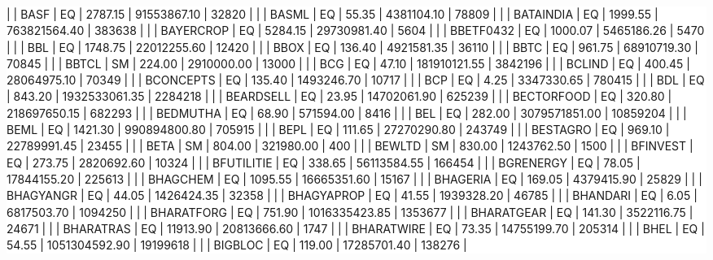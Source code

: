 |  | BASF | EQ | 2787.15 | 91553867.10 | 32820 |
|  | BASML | EQ | 55.35 | 4381104.10 | 78809 |
|  | BATAINDIA | EQ | 1999.55 | 763821564.40 | 383638 |
|  | BAYERCROP | EQ | 5284.15 | 29730981.40 | 5604 |
|  | BBETF0432 | EQ | 1000.07 | 5465186.26 | 5470 |
|  | BBL | EQ | 1748.75 | 22012255.60 | 12420 |
|  | BBOX | EQ | 136.40 | 4921581.35 | 36110 |
|  | BBTC | EQ | 961.75 | 68910719.30 | 70845 |
|  | BBTCL | SM | 224.00 | 2910000.00 | 13000 |
|  | BCG | EQ | 47.10 | 181910121.55 | 3842196 |
|  | BCLIND | EQ | 400.45 | 28064975.10 | 70349 |
|  | BCONCEPTS | EQ | 135.40 | 1493246.70 | 10717 |
|  | BCP | EQ | 4.25 | 3347330.65 | 780415 |
|  | BDL | EQ | 843.20 | 1932533061.35 | 2284218 |
|  | BEARDSELL | EQ | 23.95 | 14702061.90 | 625239 |
|  | BECTORFOOD | EQ | 320.80 | 218697650.15 | 682293 |
|  | BEDMUTHA | EQ | 68.90 | 571594.00 | 8416 |
|  | BEL | EQ | 282.00 | 3079571851.00 | 10859204 |
|  | BEML | EQ | 1421.30 | 990894800.80 | 705915 |
|  | BEPL | EQ | 111.65 | 27270290.80 | 243749 |
|  | BESTAGRO | EQ | 969.10 | 22789991.45 | 23455 |
|  | BETA | SM | 804.00 | 321980.00 | 400 |
|  | BEWLTD | SM | 830.00 | 1243762.50 | 1500 |
|  | BFINVEST | EQ | 273.75 | 2820692.60 | 10324 |
|  | BFUTILITIE | EQ | 338.65 | 56113584.55 | 166454 |
|  | BGRENERGY | EQ | 78.05 | 17844155.20 | 225613 |
|  | BHAGCHEM | EQ | 1095.55 | 16665351.60 | 15167 |
|  | BHAGERIA | EQ | 169.05 | 4379415.90 | 25829 |
|  | BHAGYANGR | EQ | 44.05 | 1426424.35 | 32358 |
|  | BHAGYAPROP | EQ | 41.55 | 1939328.20 | 46785 |
|  | BHANDARI | EQ | 6.05 | 6817503.70 | 1094250 |
|  | BHARATFORG | EQ | 751.90 | 1016335423.85 | 1353677 |
|  | BHARATGEAR | EQ | 141.30 | 3522116.75 | 24671 |
|  | BHARATRAS | EQ | 11913.90 | 20813666.60 | 1747 |
|  | BHARATWIRE | EQ | 73.35 | 14755199.70 | 205314 |
|  | BHEL | EQ | 54.55 | 1051304592.90 | 19199618 |
|  | BIGBLOC | EQ | 119.00 | 17285701.40 | 138276 |